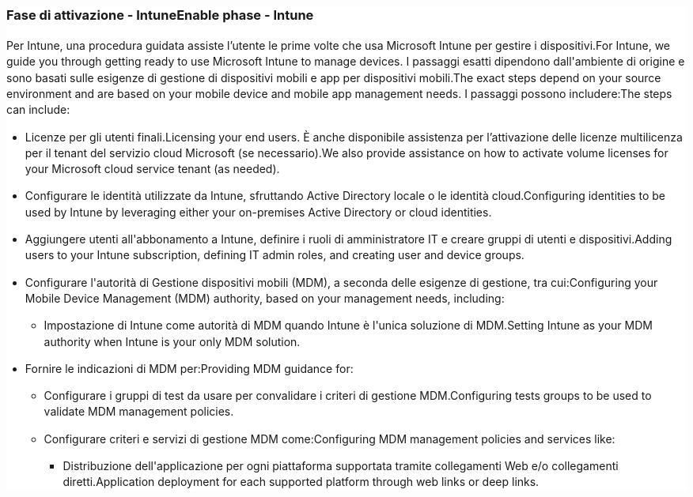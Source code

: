 ### <a name="enable-phase---intune"></a><span data-ttu-id="c2bc7-169">Fase di attivazione - Intune</span><span class="sxs-lookup"><span data-stu-id="c2bc7-169">Enable phase - Intune</span></span>

<span data-ttu-id="c2bc7-170">Per Intune, una procedura guidata assiste l’utente le prime volte che usa Microsoft Intune per gestire i dispositivi.</span><span class="sxs-lookup"><span data-stu-id="c2bc7-170">For Intune, we guide you through getting ready to use Microsoft Intune to manage devices.</span></span> <span data-ttu-id="c2bc7-171">I passaggi esatti dipendono dall'ambiente di origine e sono basati sulle esigenze di gestione di dispositivi mobili e app per dispositivi mobili.</span><span class="sxs-lookup"><span data-stu-id="c2bc7-171">The exact steps depend on your source environment and are based on your mobile device and mobile app management needs.</span></span> <span data-ttu-id="c2bc7-172">I passaggi possono includere:</span><span class="sxs-lookup"><span data-stu-id="c2bc7-172">The steps can include:</span></span>

-   <span data-ttu-id="c2bc7-173">Licenze per gli utenti finali.</span><span class="sxs-lookup"><span data-stu-id="c2bc7-173">Licensing your end users.</span></span> <span data-ttu-id="c2bc7-174">È anche disponibile assistenza per l’attivazione delle licenze multilicenza per il tenant del servizio cloud Microsoft (se necessario).</span><span class="sxs-lookup"><span data-stu-id="c2bc7-174">We also provide assistance on how to activate volume licenses for your Microsoft cloud service tenant (as needed).</span></span>

-   <span data-ttu-id="c2bc7-175">Configurare le identità utilizzate da Intune, sfruttando Active Directory locale o le identità cloud.</span><span class="sxs-lookup"><span data-stu-id="c2bc7-175">Configuring identities to be used by Intune by leveraging either your on-premises Active Directory or cloud identities.</span></span>

-   <span data-ttu-id="c2bc7-176">Aggiungere utenti all'abbonamento a Intune, definire i ruoli di amministratore IT e creare gruppi di utenti e dispositivi.</span><span class="sxs-lookup"><span data-stu-id="c2bc7-176">Adding users to your Intune subscription, defining IT admin roles, and creating user and device groups.</span></span>

-   <span data-ttu-id="c2bc7-177">Configurare l'autorità di Gestione dispositivi mobili (MDM), a seconda delle esigenze di gestione, tra cui:</span><span class="sxs-lookup"><span data-stu-id="c2bc7-177">Configuring your Mobile Device Management (MDM) authority, based on your management needs, including:</span></span>

    -   <span data-ttu-id="c2bc7-178">Impostazione di Intune come autorità di MDM quando Intune è l'unica soluzione di MDM.</span><span class="sxs-lookup"><span data-stu-id="c2bc7-178">Setting Intune as your MDM authority when Intune is your only MDM solution.</span></span>

-   <span data-ttu-id="c2bc7-179">Fornire le indicazioni di MDM per:</span><span class="sxs-lookup"><span data-stu-id="c2bc7-179">Providing MDM guidance for:</span></span>

    -   <span data-ttu-id="c2bc7-180">Configurare i gruppi di test da usare per convalidare i criteri di gestione MDM.</span><span class="sxs-lookup"><span data-stu-id="c2bc7-180">Configuring tests groups to be used to validate MDM management policies.</span></span>

    -   <span data-ttu-id="c2bc7-181">Configurare criteri e servizi di gestione MDM come:</span><span class="sxs-lookup"><span data-stu-id="c2bc7-181">Configuring MDM management policies and services like:</span></span>

        -   <span data-ttu-id="c2bc7-182">Distribuzione dell'applicazione per ogni piattaforma supportata tramite collegamenti Web e/o collegamenti diretti.</span><span class="sxs-lookup"><span data-stu-id="c2bc7-182">Application deployment for each supported platform through web links or deep links.</span></span>
